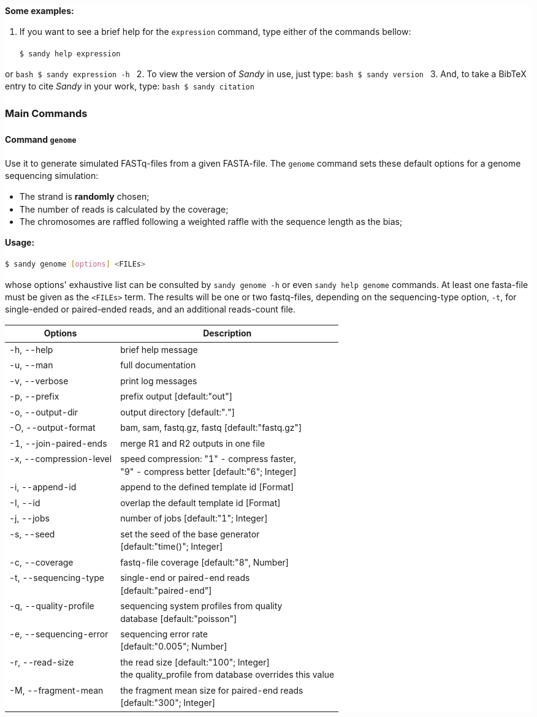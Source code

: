 **Some examples:**
1. If you want to see a brief help for the `expression` command, type either of
the commands bellow:
	```bash
	$ sandy help expression
	```
or
	```bash
	$ sandy expression -h
	```
2. To view the version of *Sandy* in use, just type:
	```bash
	$ sandy version
	```
3. And, to take a BibTeX entry to cite *Sandy* in your work, type:
	```bash
	$ sandy citation
	```


### Main Commands

#### Command `genome`

Use it to generate simulated FASTq-files from a given FASTA-file.
The `genome` command sets these default options for a genome sequencing simulation:
* The strand is **randomly** chosen;
* The number of reads is calculated by the coverage;
* The chromosomes are raffled following a weighted raffle with the
sequence length as the bias;

**Usage:**
```bash
$ sandy genome [options] <FILEs>
```
whose options' exhaustive list can be consulted by `sandy genome -h` or
even `sandy help genome` commands.
At least one fasta-file must be given as the `<FILEs>` term. The results
will be one or two fastq-files, depending on the sequencing-type option,
`-t`, for single-ended or paired-ended reads, and an additional reads-count
file.

Options							| Description
-------------------------------	| ----------------------------------------------
-h, --help						| brief help message
-u, --man						| full documentation
-v, --verbose					| print log messages
-p, --prefix					| prefix output [default:"out"]
-o, --output-dir				| output directory [default:"."]
-O, --output-format             | bam, sam, fastq.gz, fastq [default:"fastq.gz"]
-1, --join-paired-ends          | merge R1 and R2 outputs in one file
-x, --compression-level         | speed compression: "1" - compress faster, <br />"9" - compress better [default:"6"; Integer]
-i, --append-id					| append to the defined template id [Format]
-I, --id						| overlap the default template id [Format]
-j, --jobs						| number of jobs [default:"1"; Integer]
-s, --seed						| set the seed of the base generator <br />[default:"time()"; Integer]
-c, --coverage					| fastq-file coverage [default:"8", Number]
-t, --sequencing-type			| single-end or paired-end reads <br />[default:"paired-end"]
-q, --quality-profile			| sequencing system profiles from quality <br />database [default:"poisson"]
-e, --sequencing-error			| sequencing error rate <br />[default:"0.005"; Number]
-r, --read-size					| the read size [default:"100"; Integer] <br />the quality_profile from database overrides this value
-M, --fragment-mean				| the fragment mean size for paired-end reads <br />[default:"300"; Integer]